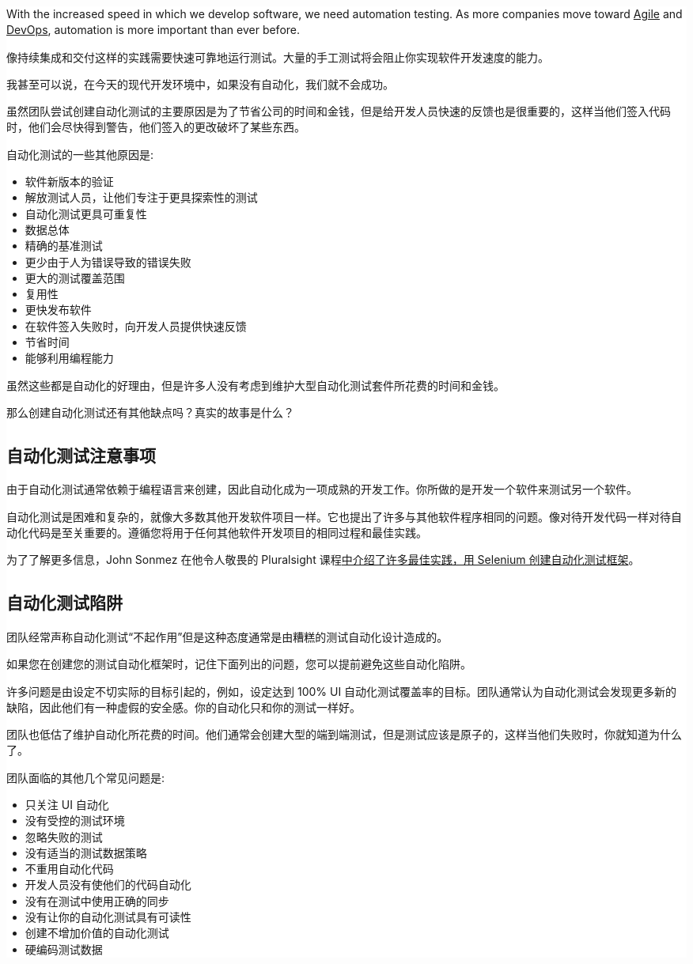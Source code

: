 With the increased speed in which we develop software, we need automation testing. As more companies move toward [Agile](https://www.agilealliance.org/agile101/the-agile-manifesto/) and [DevOps](https://www.atlassian.com/devops), automation is more important than ever before.

像持续集成和交付这样的实践需要快速可靠地运行测试。大量的手工测试将会阻止你实现软件开发速度的能力。

我甚至可以说，在今天的现代开发环境中，如果没有自动化，我们就不会成功。

虽然团队尝试创建自动化测试的主要原因是为了节省公司的时间和金钱，但是给开发人员快速的反馈也是很重要的，这样当他们签入代码时，他们会尽快得到警告，他们签入的更改破坏了某些东西。

自动化测试的一些其他原因是:

*   软件新版本的验证
*   解放测试人员，让他们专注于更具探索性的测试
*   自动化测试更具可重复性
*   数据总体
*   精确的基准测试
*   更少由于人为错误导致的错误失败
*   更大的测试覆盖范围
*   复用性
*   更快发布软件
*   在软件签入失败时，向开发人员提供快速反馈
*   节省时间
*   能够利用编程能力

虽然这些都是自动化的好理由，但是许多人没有考虑到维护大型自动化测试套件所花费的时间和金钱。

那么创建自动化测试还有其他缺点吗？真实的故事是什么？

## 自动化测试注意事项

由于自动化测试通常依赖于编程语言来创建，因此自动化成为一项成熟的开发工作。你所做的是开发一个软件来测试另一个软件。

自动化测试是困难和复杂的，就像大多数其他开发软件项目一样。它也提出了许多与其他软件程序相同的问题。像对待开发代码一样对待自动化代码是至关重要的。遵循您将用于任何其他软件开发项目的相同过程和最佳实践。

为了了解更多信息，John Sonmez 在他令人敬畏的 Pluralsight 课程[中介绍了许多最佳实践，用 Selenium 创建自动化测试框架](https://simpleprogrammer.com/creating-automated-testing-framework-selenium/)。

## 自动化测试陷阱

团队经常声称自动化测试“不起作用”但是这种态度通常是由糟糕的测试自动化设计造成的。

如果您在创建您的测试自动化框架时，记住下面列出的问题，您可以提前避免这些自动化陷阱。

许多问题是由设定不切实际的目标引起的，例如，设定达到 100% UI 自动化测试覆盖率的目标。团队通常认为自动化测试会发现更多新的缺陷，因此他们有一种虚假的安全感。你的自动化只和你的测试一样好。

团队也低估了维护自动化所花费的时间。他们通常会创建大型的端到端测试，但是测试应该是原子的，这样当他们失败时，你就知道为什么了。

团队面临的其他几个常见问题是:

*   只关注 UI 自动化
*   没有受控的测试环境
*   忽略失败的测试
*   没有适当的测试数据策略
*   不重用自动化代码
*   开发人员没有使他们的代码自动化
*   没有在测试中使用正确的同步
*   没有让你的自动化测试具有可读性
*   创建不增加价值的自动化测试
*   硬编码测试数据
